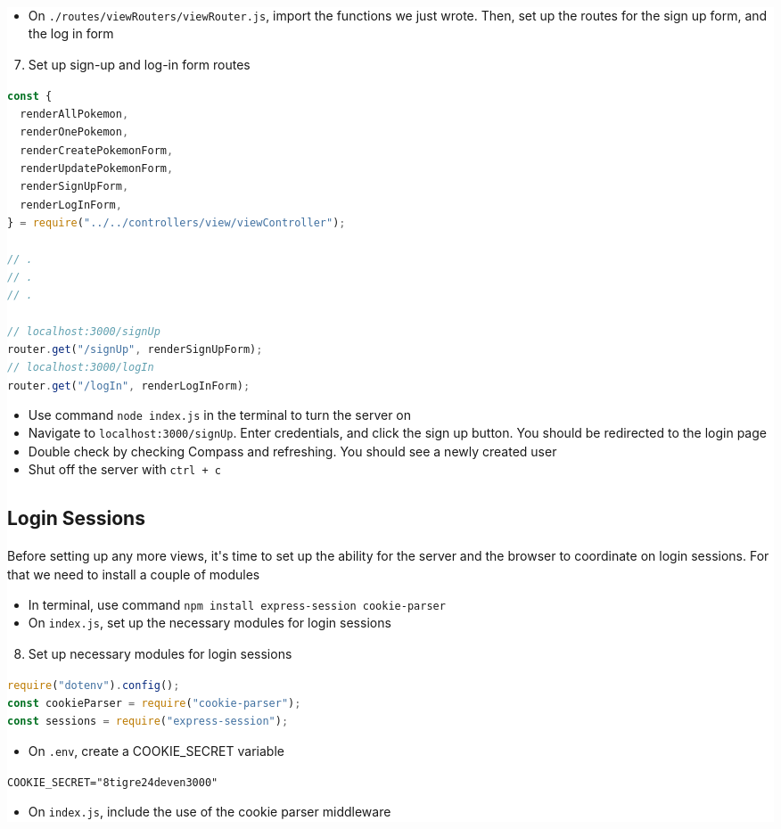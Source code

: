 - On `./routes/viewRouters/viewRouter.js`, import the functions we just wrote. Then, set up the routes for the sign up form, and the log in form

7. Set up sign-up and log-in form routes


```js
const {
  renderAllPokemon,
  renderOnePokemon,
  renderCreatePokemonForm,
  renderUpdatePokemonForm,
  renderSignUpForm,
  renderLogInForm,
} = require("../../controllers/view/viewController");

// .
// .
// .

// localhost:3000/signUp
router.get("/signUp", renderSignUpForm);
// localhost:3000/logIn
router.get("/logIn", renderLogInForm);
```

- Use command `node index.js` in the terminal to turn the server on
- Navigate to `localhost:3000/signUp`. Enter credentials, and click the sign up button. You should be redirected to the login page
- Double check by checking Compass and refreshing. You should see a newly created user
- Shut off the server with `ctrl + c`

## Login Sessions

Before setting up any more views, it's time to set up the ability for the server and the browser to coordinate on login sessions. For that we need to install a couple of modules

- In terminal, use command `npm install express-session cookie-parser`
- On `index.js`, set up the necessary modules for login sessions

8. Set up necessary modules for login sessions


```js
require("dotenv").config();
const cookieParser = require("cookie-parser");
const sessions = require("express-session");
```

- On `.env`, create a COOKIE_SECRET variable

```
COOKIE_SECRET="8tigre24deven3000"
```

- On `index.js`, include the use of the cookie parser middleware
